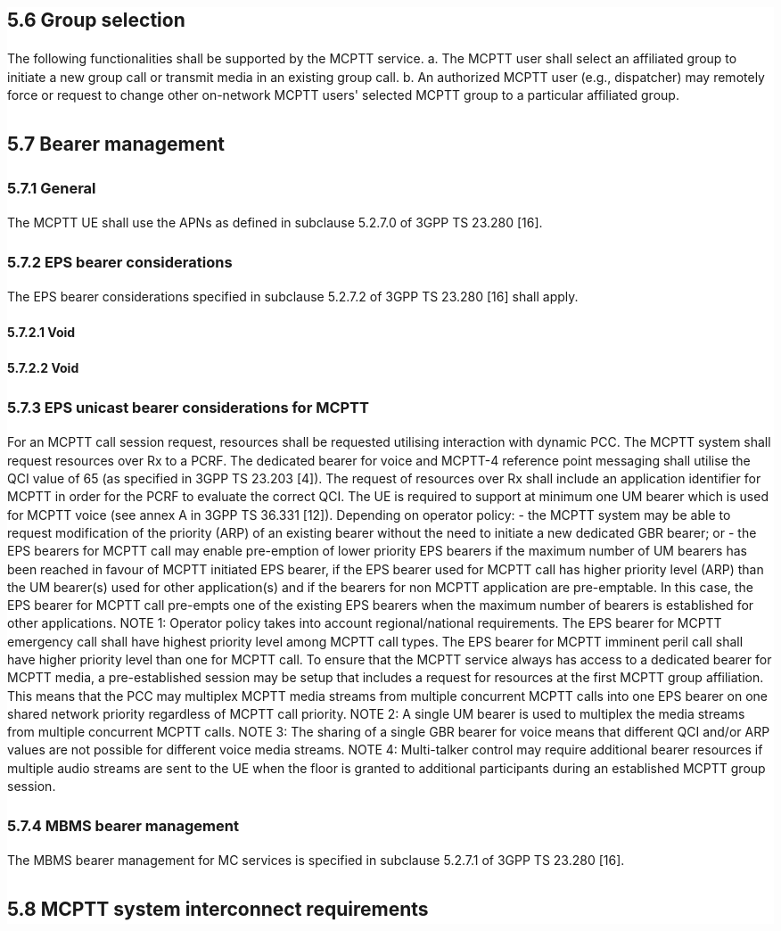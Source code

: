 ## 5.6 Group selection
The following functionalities shall be supported by the MCPTT service.
a. The MCPTT user shall select an affiliated group to initiate a new group
call or transmit media in an existing group call.
b. An authorized MCPTT user (e.g., dispatcher) may remotely force or request
to change other on-network MCPTT users\' selected MCPTT group to a particular
affiliated group.
## 5.7 Bearer management
### 5.7.1 General
The MCPTT UE shall use the APNs as defined in subclause 5.2.7.0 of 3GPP TS
23.280 [16].
### 5.7.2 EPS bearer considerations
The EPS bearer considerations specified in subclause 5.2.7.2 of 3GPP TS 23.280
[16] shall apply.
#### 5.7.2.1 Void
#### 5.7.2.2 Void
### 5.7.3 EPS unicast bearer considerations for MCPTT
For an MCPTT call session request, resources shall be requested utilising
interaction with dynamic PCC. The MCPTT system shall request resources over Rx
to a PCRF. The dedicated bearer for voice and MCPTT-4 reference point
messaging shall utilise the QCI value of 65 (as specified in 3GPP TS 23.203
[4]). The request of resources over Rx shall include an application identifier
for MCPTT in order for the PCRF to evaluate the correct QCI.
The UE is required to support at minimum one UM bearer which is used for MCPTT
voice (see annex A in 3GPP TS 36.331 [12]).
Depending on operator policy:
\- the MCPTT system may be able to request modification of the priority (ARP)
of an existing bearer without the need to initiate a new dedicated GBR bearer;
or
\- the EPS bearers for MCPTT call may enable pre-emption of lower priority EPS
bearers if the maximum number of UM bearers has been reached in favour of
MCPTT initiated EPS bearer, if the EPS bearer used for MCPTT call has higher
priority level (ARP) than the UM bearer(s) used for other application(s) and
if the bearers for non MCPTT application are pre-emptable. In this case, the
EPS bearer for MCPTT call pre-empts one of the existing EPS bearers when the
maximum number of bearers is established for other applications.
NOTE 1: Operator policy takes into account regional/national requirements.
The EPS bearer for MCPTT emergency call shall have highest priority level
among MCPTT call types. The EPS bearer for MCPTT imminent peril call shall
have higher priority level than one for MCPTT call.
To ensure that the MCPTT service always has access to a dedicated bearer for
MCPTT media, a pre-established session may be setup that includes a request
for resources at the first MCPTT group affiliation.
This means that the PCC may multiplex MCPTT media streams from multiple
concurrent MCPTT calls into one EPS bearer on one shared network priority
regardless of MCPTT call priority.
NOTE 2: A single UM bearer is used to multiplex the media streams from
multiple concurrent MCPTT calls.
NOTE 3: The sharing of a single GBR bearer for voice means that different QCI
and/or ARP values are not possible for different voice media streams.
NOTE 4: Multi-talker control may require additional bearer resources if
multiple audio streams are sent to the UE when the floor is granted to
additional participants during an established MCPTT group session.
### 5.7.4 MBMS bearer management
The MBMS bearer management for MC services is specified in subclause 5.2.7.1
of 3GPP TS 23.280 [16].
## 5.8 MCPTT system interconnect requirements
